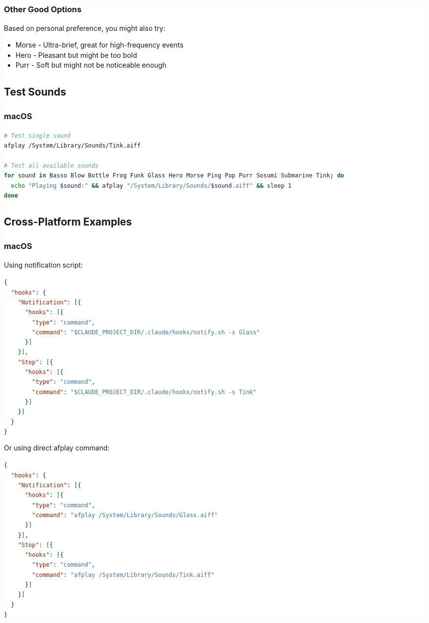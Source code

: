 ### Other Good Options

Based on personal preference, you might also try:
- Morse - Ultra-brief, great for high-frequency events
- Hero - Pleasant but might be too bold
- Purr - Soft but might not be noticeable enough

## Test Sounds

### macOS

```bash
# Test single sound
afplay /System/Library/Sounds/Tink.aiff

# Test all available sounds
for sound in Basso Blow Bottle Frog Funk Glass Hero Morse Ping Pop Purr Sosumi Submarine Tink; do 
  echo "Playing $sound:" && afplay "/System/Library/Sounds/$sound.aiff" && sleep 1
done
```

## Cross-Platform Examples

### macOS

Using notification script:
```json
{
  "hooks": {
    "Notification": [{
      "hooks": [{
        "type": "command",
        "command": "$CLAUDE_PROJECT_DIR/.claude/hooks/notify.sh -s Glass"
      }]
    }],
    "Stop": [{
      "hooks": [{
        "type": "command",
        "command": "$CLAUDE_PROJECT_DIR/.claude/hooks/notify.sh -s Tink"
      }]
    }]
  }
}
```

Or using direct afplay command:

```json
{
  "hooks": {
    "Notification": [{
      "hooks": [{
        "type": "command",
        "command": "afplay /System/Library/Sounds/Glass.aiff"
      }]
    }],
    "Stop": [{
      "hooks": [{
        "type": "command",
        "command": "afplay /System/Library/Sounds/Tink.aiff"
      }]
    }]
  }
}
```
